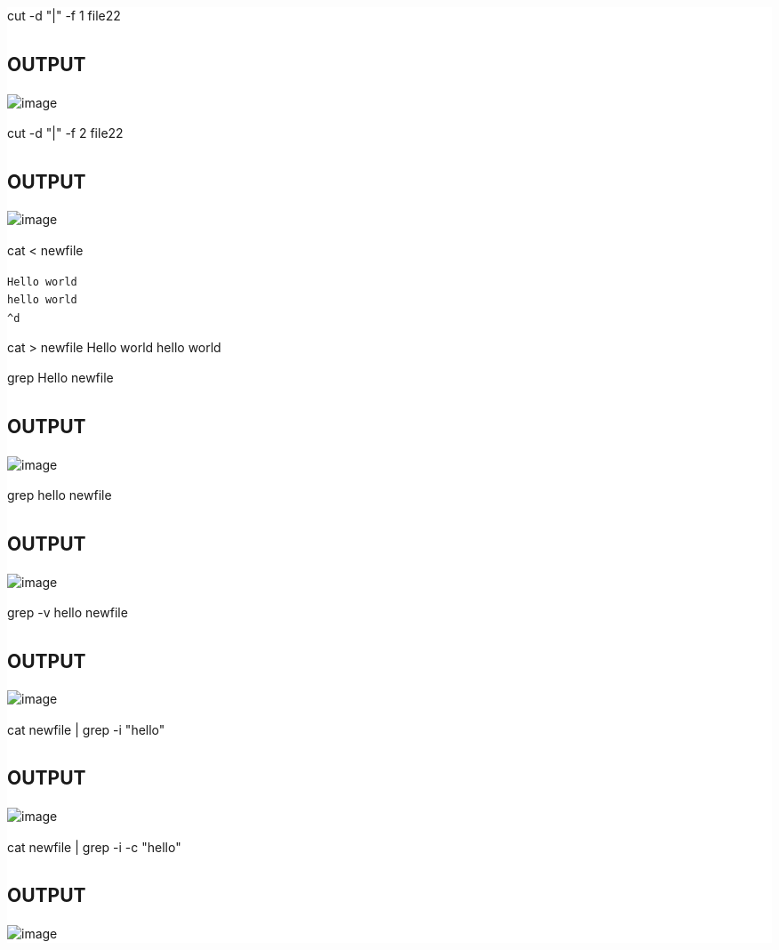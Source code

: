 cut -d "|" -f 1 file22
## OUTPUT
![image](https://github.com/user-attachments/assets/071429e9-233a-4e78-ad25-cb53f91c6f81)



cut -d "|" -f 2 file22
## OUTPUT
![image](https://github.com/user-attachments/assets/752f05a8-47b4-4bbe-83ff-747b3b1ea1cc)


cat < newfile 
```
Hello world
hello world
^d
````
cat > newfile 
Hello world
hello world
 
grep Hello newfile 
## OUTPUT
![image](https://github.com/user-attachments/assets/689cd9b4-e367-4631-a05e-4397719cf886)



grep hello newfile 
## OUTPUT
![image](https://github.com/user-attachments/assets/abfc9f2e-3bd2-449f-9e4f-7b5d5e937ee5)




grep -v hello newfile 
## OUTPUT
![image](https://github.com/user-attachments/assets/96faf734-a89e-4409-ae38-42fbf69fe05e)



cat newfile | grep -i "hello"
## OUTPUT
![image](https://github.com/user-attachments/assets/3b76d4ed-9e6c-4a18-9d32-fac55d1478bc)




cat newfile | grep -i -c "hello"
## OUTPUT
![image](https://github.com/user-attachments/assets/df2e1705-5604-436e-98f0-29184ee007a4)
